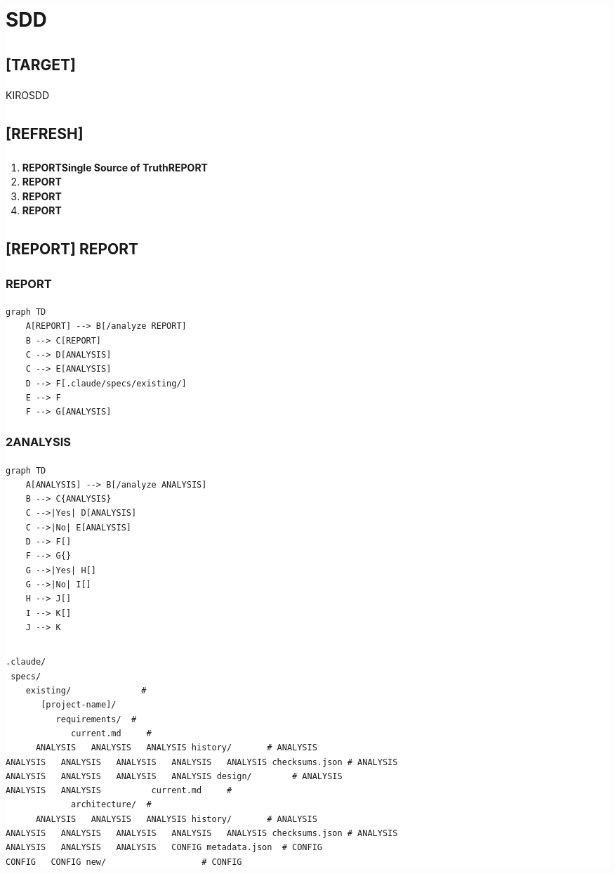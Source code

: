 #  SDD

## [TARGET] 
KIROSDD

## [REFRESH] 

### 
1. **REPORTSingle Source of TruthREPORT**
2. **REPORT**
3. **REPORT**
4. **REPORT**

## [REPORT] REPORT

### REPORT
```mermaid
graph TD
    A[REPORT] --> B[/analyze REPORT]
    B --> C[REPORT]
    C --> D[ANALYSIS]
    C --> E[ANALYSIS]
    D --> F[.claude/specs/existing/]
    E --> F
    F --> G[ANALYSIS]
```

### 2ANALYSIS
```mermaid
graph TD
    A[ANALYSIS] --> B[/analyze ANALYSIS]
    B --> C{ANALYSIS}
    C -->|Yes| D[ANALYSIS]
    C -->|No| E[ANALYSIS]
    D --> F[]
    F --> G{}
    G -->|Yes| H[]
    G -->|No| I[]
    H --> J[]
    I --> K[]
    J --> K
```

##  

```
.claude/
 specs/
    existing/              # 
       [project-name]/
          requirements/  # 
             current.md     # 
      ANALYSIS   ANALYSIS   ANALYSIS history/       # ANALYSIS
ANALYSIS   ANALYSIS   ANALYSIS   ANALYSIS   ANALYSIS checksums.json # ANALYSIS
ANALYSIS   ANALYSIS   ANALYSIS   ANALYSIS design/        # ANALYSIS
ANALYSIS   ANALYSIS          current.md     # 
             architecture/  # 
      ANALYSIS   ANALYSIS   ANALYSIS history/       # ANALYSIS
ANALYSIS   ANALYSIS   ANALYSIS   ANALYSIS   ANALYSIS checksums.json # ANALYSIS
ANALYSIS   ANALYSIS   ANALYSIS   CONFIG metadata.json  # CONFIG
CONFIG   CONFIG new/                   # CONFIG
```